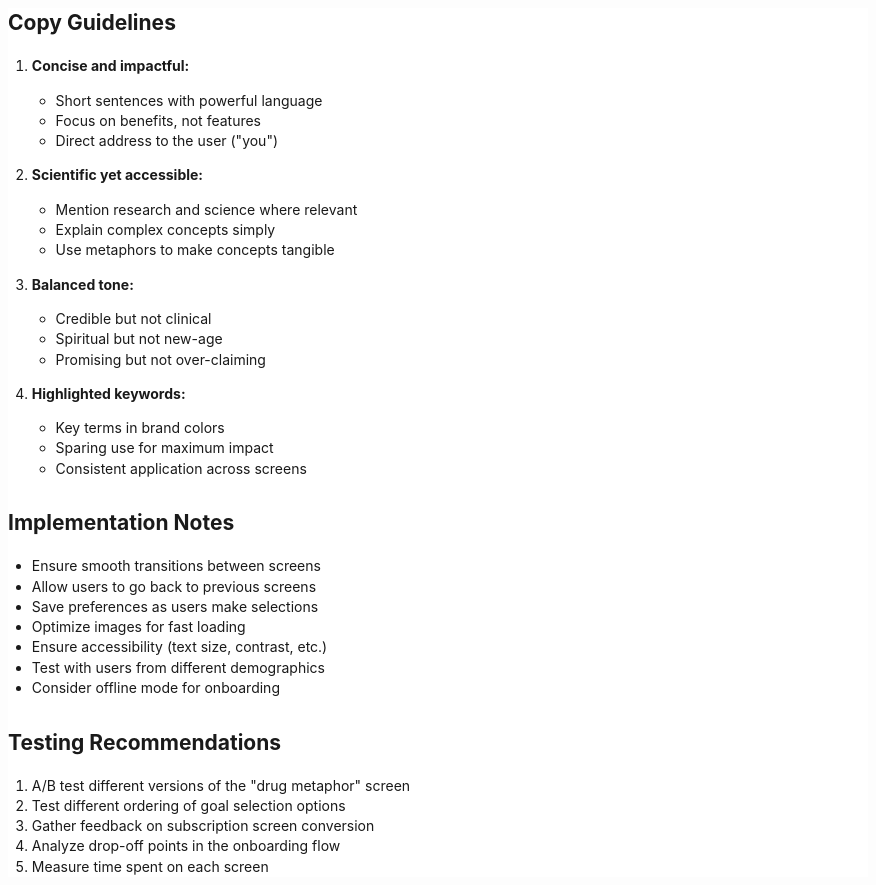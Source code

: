 ## Copy Guidelines

1. **Concise and impactful:**
   - Short sentences with powerful language
   - Focus on benefits, not features
   - Direct address to the user ("you")

2. **Scientific yet accessible:**
   - Mention research and science where relevant
   - Explain complex concepts simply
   - Use metaphors to make concepts tangible

3. **Balanced tone:**
   - Credible but not clinical
   - Spiritual but not new-age
   - Promising but not over-claiming

4. **Highlighted keywords:**
   - Key terms in brand colors
   - Sparing use for maximum impact
   - Consistent application across screens

## Implementation Notes

- Ensure smooth transitions between screens
- Allow users to go back to previous screens
- Save preferences as users make selections
- Optimize images for fast loading
- Ensure accessibility (text size, contrast, etc.)
- Test with users from different demographics
- Consider offline mode for onboarding

## Testing Recommendations

1. A/B test different versions of the "drug metaphor" screen
2. Test different ordering of goal selection options
3. Gather feedback on subscription screen conversion
4. Analyze drop-off points in the onboarding flow
5. Measure time spent on each screen
